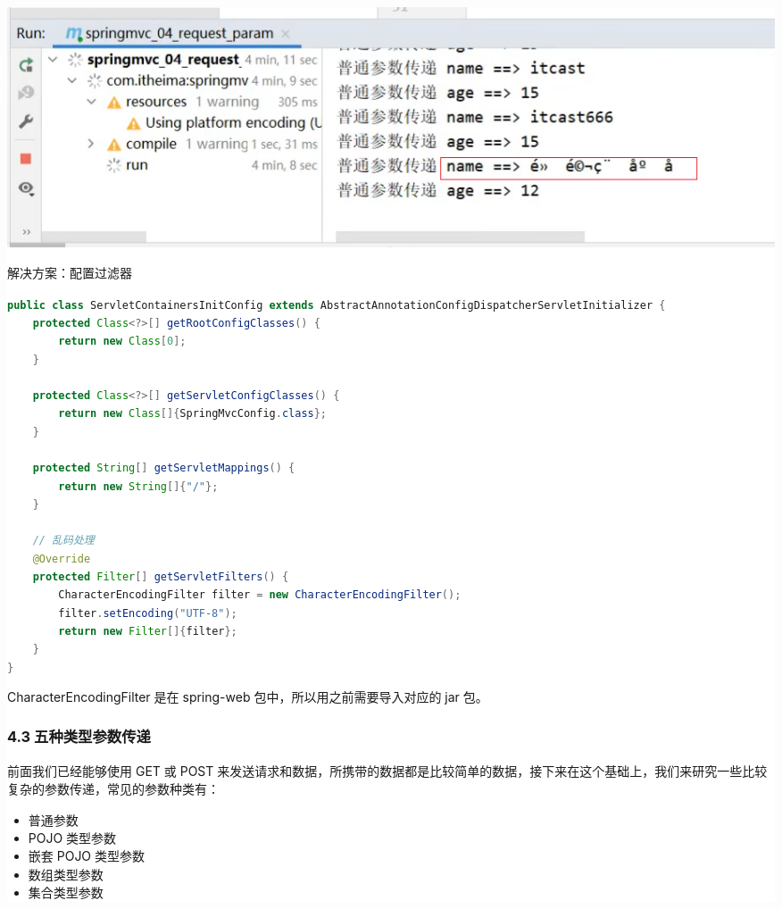 ![1630481008109](assets/1630481008109.png)

解决方案：配置过滤器

```java
public class ServletContainersInitConfig extends AbstractAnnotationConfigDispatcherServletInitializer {
    protected Class<?>[] getRootConfigClasses() {
        return new Class[0];
    }

    protected Class<?>[] getServletConfigClasses() {
        return new Class[]{SpringMvcConfig.class};
    }

    protected String[] getServletMappings() {
        return new String[]{"/"};
    }

    // 乱码处理
    @Override
    protected Filter[] getServletFilters() {
        CharacterEncodingFilter filter = new CharacterEncodingFilter();
        filter.setEncoding("UTF-8");
        return new Filter[]{filter};
    }
}
```

CharacterEncodingFilter 是在 spring-web 包中，所以用之前需要导入对应的 jar 包。

### 4.3 五种类型参数传递

前面我们已经能够使用 GET 或 POST 来发送请求和数据，所携带的数据都是比较简单的数据，接下来在这个基础上，我们来研究一些比较复杂的参数传递，常见的参数种类有：

* 普通参数
* POJO 类型参数
* 嵌套 POJO 类型参数
* 数组类型参数
* 集合类型参数
